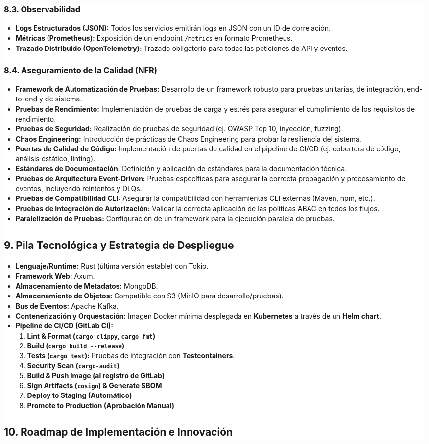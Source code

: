 ### **8.3. Observabilidad**

*   **Logs Estructurados (JSON):** Todos los servicios emitirán logs en JSON con un ID de correlación.
*   **Métricas (Prometheus):** Exposición de un endpoint `/metrics` en formato Prometheus.
*   **Trazado Distribuido (OpenTelemetry):** Trazado obligatorio para todas las peticiones de API y eventos.

### **8.4. Aseguramiento de la Calidad (NFR)**

*   **Framework de Automatización de Pruebas:** Desarrollo de un framework robusto para pruebas unitarias, de integración, end-to-end y de sistema.
*   **Pruebas de Rendimiento:** Implementación de pruebas de carga y estrés para asegurar el cumplimiento de los requisitos de rendimiento.
*   **Pruebas de Seguridad:** Realización de pruebas de seguridad (ej. OWASP Top 10, inyección, fuzzing).
*   **Chaos Engineering:** Introducción de prácticas de Chaos Engineering para probar la resiliencia del sistema.
*   **Puertas de Calidad de Código:** Implementación de puertas de calidad en el pipeline de CI/CD (ej. cobertura de código, análisis estático, linting).
*   **Estándares de Documentación:** Definición y aplicación de estándares para la documentación técnica.
*   **Pruebas de Arquitectura Event-Driven:** Pruebas específicas para asegurar la correcta propagación y procesamiento de eventos, incluyendo reintentos y DLQs.
*   **Pruebas de Compatibilidad CLI:** Asegurar la compatibilidad con herramientas CLI externas (Maven, npm, etc.).
*   **Pruebas de Integración de Autorización:** Validar la correcta aplicación de las políticas ABAC en todos los flujos.
*   **Paralelización de Pruebas:** Configuración de un framework para la ejecución paralela de pruebas.

## **9. Pila Tecnológica y Estrategia de Despliegue**

*   **Lenguaje/Runtime:** Rust (última versión estable) con Tokio.
*   **Framework Web:** Axum.
*   **Almacenamiento de Metadatos:** MongoDB.
*   **Almacenamiento de Objetos:** Compatible con S3 (MinIO para desarrollo/pruebas).
*   **Bus de Eventos:** Apache Kafka.
*   **Contenerización y Orquestación:** Imagen Docker mínima desplegada en **Kubernetes** a través de un **Helm chart**.
*   **Pipeline de CI/CD (GitLab CI):**
    1.  **Lint & Format (`cargo clippy`, `cargo fmt`)**
    2.  **Build (`cargo build --release`)**
    3.  **Tests (`cargo test`):** Pruebas de integración con **Testcontainers**.
    4.  **Security Scan (`cargo-audit`)**
    5.  **Build & Push Image (al registro de GitLab)**
    6.  **Sign Artifacts (`cosign`) & Generate SBOM**
    7.  **Deploy to Staging (Automático)**
    8.  **Promote to Production (Aprobación Manual)**

## **10. Roadmap de Implementación e Innovación**
